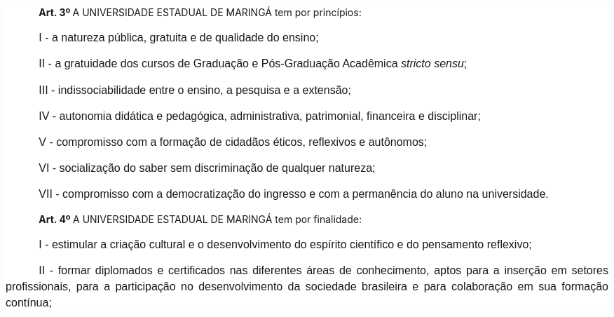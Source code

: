 <p class=Artigo style='margin-bottom:0cm;margin-bottom:.0001pt;text-indent:
35.45pt;mso-list:none;tab-stops:35.45pt'><b style='mso-bidi-font-weight:normal'><span
style='mso-bidi-font-family:Arial;mso-no-proof:yes'>Art. 3º </span></b><span
style='mso-bidi-font-family:Arial;mso-no-proof:yes'>A UNIVERSIDADE ESTADUAL DE
MARINGÁ tem por princípios:<o:p></o:p></span></p>

<p class=MsoNormal style='text-align:justify;text-indent:35.45pt;mso-hyphenate:
auto;tab-stops:list 70.9pt'><span style='font-size:12.0pt;font-family:"Arial","sans-serif";
mso-no-proof:yes'>I - a natureza pública, gratuita e de qualidade do ensino;<o:p></o:p></span></p>

<p class=MsoNormal style='text-align:justify;text-indent:35.45pt;mso-hyphenate:
auto;tab-stops:list 70.9pt'><span style='font-size:12.0pt;font-family:"Arial","sans-serif";
mso-no-proof:yes'>II - a gratuidade dos cursos de Graduação e Pós-Graduação
Acadêmica<i> stricto sensu</i>; <o:p></o:p></span></p>

<p class=MsoNormal style='text-align:justify;text-indent:35.45pt;mso-hyphenate:
auto;tab-stops:list 70.9pt'><span style='font-size:12.0pt;font-family:"Arial","sans-serif";
mso-no-proof:yes'>III - indissociabilidade entre o ensino, a pesquisa e a
extensão;<o:p></o:p></span></p>

<p class=MsoNormal style='text-align:justify;text-indent:35.45pt;mso-hyphenate:
auto;tab-stops:list 70.9pt'><span style='font-size:12.0pt;font-family:"Arial","sans-serif";
mso-no-proof:yes'>IV - autonomia didática e pedagógica, administrativa,
patrimonial, financeira e disciplinar;<o:p></o:p></span></p>

<p class=MsoNormal style='text-align:justify;text-indent:35.45pt;mso-hyphenate:
auto;tab-stops:list 70.9pt'><span style='font-size:12.0pt;font-family:"Arial","sans-serif";
mso-no-proof:yes'>V - compromisso com a formação de cidadãos éticos, reflexivos
e autônomos;<o:p></o:p></span></p>

<p class=MsoNormal style='text-align:justify;text-indent:35.45pt;mso-hyphenate:
auto;tab-stops:list 70.9pt'><span style='font-size:12.0pt;font-family:"Arial","sans-serif";
mso-no-proof:yes'>VI - socialização do saber sem discriminação de qualquer
natureza;<o:p></o:p></span></p>

<p class=MsoNormal style='text-align:justify;text-indent:35.45pt;mso-hyphenate:
auto;tab-stops:list 70.9pt'><span style='font-size:12.0pt;font-family:"Arial","sans-serif";
mso-no-proof:yes'>VII - compromisso com a democratização do ingresso e com a permanência
do aluno na universidade.<o:p></o:p></span></p>

<p class=Artigo style='margin-bottom:0cm;margin-bottom:.0001pt;text-indent:
35.45pt;mso-list:none;tab-stops:35.45pt'><b style='mso-bidi-font-weight:normal'><span
style='mso-bidi-font-family:Arial;mso-no-proof:yes'>Art. 4º </span></b><span
style='mso-bidi-font-family:Arial;mso-no-proof:yes'>A UNIVERSIDADE ESTADUAL DE
MARINGÁ tem por finalidade:<o:p></o:p></span></p>

<p class=MsoNormal style='text-align:justify;text-indent:35.45pt;mso-hyphenate:
auto;tab-stops:list 70.9pt'><span style='font-size:12.0pt;font-family:"Arial","sans-serif";
mso-no-proof:yes'>I - estimular a criação cultural e o desenvolvimento do
espírito científico e do pensamento reflexivo;<o:p></o:p></span></p>

<p class=MsoNormal style='text-align:justify;text-indent:35.45pt;mso-hyphenate:
auto;tab-stops:list 70.9pt'><span style='font-size:12.0pt;font-family:"Arial","sans-serif";
mso-no-proof:yes'>II - formar diplomados e certificados nas diferentes áreas de
conhecimento, aptos para a inserção em setores profissionais, para a
participação no desenvolvimento da sociedade brasileira e para colaboração em
sua formação contínua;<o:p></o:p></span></p>
